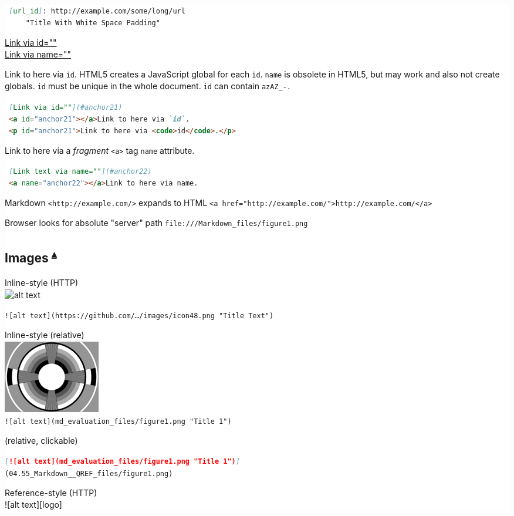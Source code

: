 ```markdown
 [url_id]: http://example.com/some/long/url
     "Title With White Space Padding"
```

[Link via id=""](#anchor21)  
[Link via name=""](#anchor22)

<a id="anchor21"></a>Link to here via `id`. HTML5 creates a JavaScript global for each `id`. `name` is obsolete in HTML5, but may work and also not create globals. `id` must be unique in the whole document. `id` can contain `azAZ_-.`

```markdown
 [Link via id=""](#anchor21)
 <a id="anchor21"></a>Link to here via `id`.
 <p id="anchor21">Link to here via <code>id</code>.</p>
```

<a name="anchor22"></a>Link to here via a *fragment* `<a>` tag `name` attribute.

```markdown
 [Link text via name=""](#anchor22)
 <a name="anchor22"></a>Link to here via name.
```

Markdown `<http://example.com/>` expands to HTML `<a href="http://example.com/">http://example.com/</a>`

Browser looks for absolute "server" path `file:///Markdown_files/figure1.png`

## Images <a id="images-"></a><sup>[▴](#contents)</sup>

Inline-style (HTTP)  
![alt text](https://github.com/adam-p/markdown-here/raw/master/src/common/images/icon48.png "Logo Title Text 1")

`![alt text](https://github.com/…/images/icon48.png "Title Text")`

Inline-style (relative)  
[![alt text](md_evaluation_files/figure1.png "Title 1")](md_evaluation_files/figure1.png)  
`![alt text](md_evaluation_files/figure1.png "Title 1")`

(relative, clickable)

```markdown
[![alt text](md_evaluation_files/figure1.png "Title 1")]
(04.55_Markdown__QREF_files/figure1.png)
```

Reference-style (HTTP)  
![alt text][logo]  


[^4]: You don't have to use a number. Arbitrary things like `[^footy note4]` and `[^footy note4]:` will also work. But they will *render* as numbered footnotes. Also, no need to keep your footnotes in order, I will sort out the order for you so they appear in the same order they were referenced in the text body. You can even keep some footnotes near where you referenced them, and collect others at the bottom of the file in the traditional place for footnotes. 
[Note1]: http://mozilla.org
[MDN:Hover]: https://developer.mozilla.org/en-US/docs/Web/CSS/:hover
[logo]: https://github.com/adam-p/markdown-here/raw/master/src/common/images/icon48.png "Title 2"
[logo2]: md_evaluation_files/figure2.png "Title 2"
[logo3]: md_evaluation_files/figure3.png "Title 3"